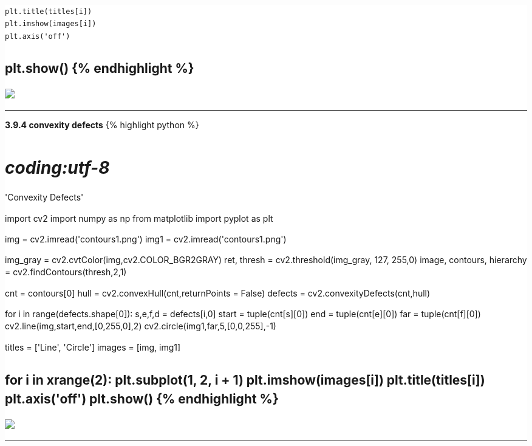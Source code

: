 	plt.title(titles[i])
	plt.imshow(images[i])
	plt.axis('off')
plt.show()
{% endhighlight %}
---

<img src="http://gytblog.oss-cn-shenzhen.aliyuncs.com/blog/Img/contours1.png" style="width:500px">

---

**3.9.4 convexity defects**
{% highlight python %}
# _*_coding:utf-8_*_

'Convexity Defects'

import cv2
import numpy as np
from matplotlib import pyplot as plt

img = cv2.imread('contours1.png')
img1 = cv2.imread('contours1.png')

img_gray = cv2.cvtColor(img,cv2.COLOR_BGR2GRAY)
ret, thresh = cv2.threshold(img_gray, 127, 255,0)
image, contours, hierarchy = cv2.findContours(thresh,2,1)

cnt = contours[0]
hull = cv2.convexHull(cnt,returnPoints = False)
defects = cv2.convexityDefects(cnt,hull)

for i in range(defects.shape[0]):
	s,e,f,d = defects[i,0]
	start = tuple(cnt[s][0])
	end = tuple(cnt[e][0])
	far = tuple(cnt[f][0])
	cv2.line(img,start,end,[0,255,0],2)
	cv2.circle(img1,far,5,[0,0,255],-1)

titles = ['Line', 'Circle']
images = [img, img1]

for i in xrange(2):
	plt.subplot(1, 2, i + 1)
	plt.imshow(images[i])
	plt.title(titles[i])
	plt.axis('off')
plt.show()
{% endhighlight %}
---   

<img src="http://gytblog.oss-cn-shenzhen.aliyuncs.com/blog/Img/defects.png" style="width:500px">   

---